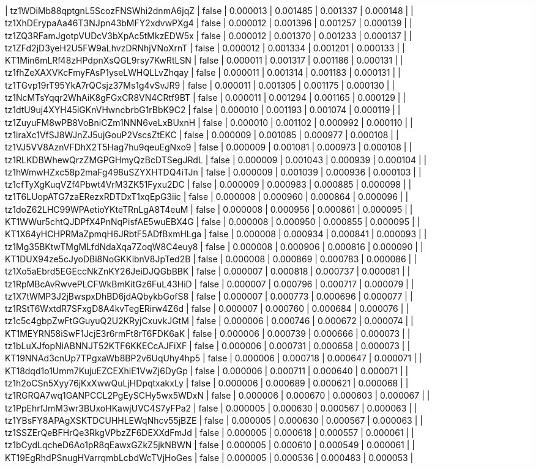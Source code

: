 | tz1WDiMb88qptgnL5ScozFNSWhi2dnmA6jqZ | false       | 0.000013 | 0.001485 |  0.001337 | 0.000148 |
| tz1XhDErypaAa46T3NJpn43bMFY2xdvwPXg4 | false       | 0.000012 | 0.001396 |  0.001257 | 0.000139 |
| tz1ZQ3RFamJgotpVUDcV3bXpAc5tMkzEDW5x | false       | 0.000012 | 0.001370 |  0.001233 | 0.000137 |
| tz1ZFd2jD3yeH2U5FW9aLhvzDRNhjVNoXrnT | false       | 0.000012 | 0.001334 |  0.001201 | 0.000133 |
| KT1Min6mLRf48zHPdpnXsQGL9rsy7KwRtLSN | false       | 0.000011 | 0.001317 |  0.001186 | 0.000131 |
| tz1fhZeXAXVKcFmyFAsP1yseLWHQLLvZhqay | false       | 0.000011 | 0.001314 |  0.001183 | 0.000131 |
| tz1TGvp19rT95YkA7rQCsjz37Ms1g4vSvJR9 | false       | 0.000011 | 0.001305 |  0.001175 | 0.000130 |
| tz1NcMTsYqqr2WhAiK8gFGxCR8VN4CRtf9BT | false       | 0.000011 | 0.001294 |  0.001165 | 0.000129 |
| tz1dtU9uj4XYH45iGKnVHwncbrbG1rBbK9C2 | false       | 0.000010 | 0.001193 |  0.001074 | 0.000119 |
| tz1ZuyuFM8wPB8VoBniCZm1NNN6veLxBUxnH | false       | 0.000010 | 0.001102 |  0.000992 | 0.000110 |
| tz1iraXc1VfSJ8WJnZJ5ujGouP2VscsZtEKC | false       | 0.000009 | 0.001085 |  0.000977 | 0.000108 |
| tz1VJ5VV8AznVFDhX2T5Hag7hu9qeuEgNxo9 | false       | 0.000009 | 0.001081 |  0.000973 | 0.000108 |
| tz1RLKDBWhewQrzZMGPGHmyQzBcDTSegJRdL | false       | 0.000009 | 0.001043 |  0.000939 | 0.000104 |
| tz1hWmwHZxc58p2maFg498uSZYXHTDQ4iTJn | false       | 0.000009 | 0.001039 |  0.000936 | 0.000103 |
| tz1cfTyXgKuqVZf4Pbwt4VrM3ZK51Fyxu2DC | false       | 0.000009 | 0.000983 |  0.000885 | 0.000098 |
| tz1T6LUopATG7zaERezxRDTDxT1xqEpG3iic | false       | 0.000008 | 0.000960 |  0.000864 | 0.000096 |
| tz1doZ62LHC99WPAetioYKteTRnLgA8T4euM | false       | 0.000008 | 0.000956 |  0.000861 | 0.000095 |
| KT1WWur5chtQJDPfX4PnNqPisfAE5wuEBX4G | false       | 0.000008 | 0.000950 |  0.000855 | 0.000095 |
| KT1X64yHCHPRMaZpmqH6JRbtF5ADfBxmHLga | false       | 0.000008 | 0.000934 |  0.000841 | 0.000093 |
| tz1Mg35BKtwTMgMLfdNdaXqa7ZoqW8C4euy8 | false       | 0.000008 | 0.000906 |  0.000816 | 0.000090 |
| KT1DUX94ze5cJyoDBi8NoGKKibnV8JpTed2B | false       | 0.000008 | 0.000869 |  0.000783 | 0.000086 |
| tz1Xo5aEbrd5EGEccNkZnKY26JeiDJQGbBBK | false       | 0.000007 | 0.000818 |  0.000737 | 0.000081 |
| tz1RpMBcAvRwvePLCFWkBmKitGz6FuL43HiD | false       | 0.000007 | 0.000796 |  0.000717 | 0.000079 |
| tz1X7tWMP3J2jBwspxDhBD6jdAQbykbGofS8 | false       | 0.000007 | 0.000773 |  0.000696 | 0.000077 |
| tz1RStT6WxtdR7SFxgD8A4kvTegERirw4Z6d | false       | 0.000007 | 0.000760 |  0.000684 | 0.000076 |
| tz1c5c4gbpZwFtGGuyuQ2U2KRyjCxuvkJGtM | false       | 0.000006 | 0.000746 |  0.000672 | 0.000074 |
| KT1MEYRN58iSwF1JcjE3r6rmFt8rT6FDK6aK | false       | 0.000006 | 0.000739 |  0.000666 | 0.000073 |
| tz1bLuXJfopNiABNNJT52KTF6KKECcAJFiXF | false       | 0.000006 | 0.000731 |  0.000658 | 0.000073 |
| KT19NNAd3cnUp7TPgxaWb8BP2v6UqUhy4hp5 | false       | 0.000006 | 0.000718 |  0.000647 | 0.000071 |
| KT18dqd1o1Umm7KujuEZCEXhiE1VwZj6DyGp | false       | 0.000006 | 0.000711 |  0.000640 | 0.000071 |
| tz1h2oCSn5Xyy76jKxXwwQuLjHDpqtxakxLy | false       | 0.000006 | 0.000689 |  0.000621 | 0.000068 |
| tz1RGRQA7wq1GANPCCL2PgEySCHy5wx5WDxN | false       | 0.000006 | 0.000670 |  0.000603 | 0.000067 |
| tz1PpEhrfJmM3wr3BUxoHKawjUVC4S7yFPa2 | false       | 0.000005 | 0.000630 |  0.000567 | 0.000063 |
| tz1YBsFY8APAgXSKTDCUHHLEWqNhcv55jBZE | false       | 0.000005 | 0.000630 |  0.000567 | 0.000063 |
| tz1SSZErQeBFHrQe3RkgVPbzZF6DEXXdFmJd | false       | 0.000005 | 0.000618 |  0.000557 | 0.000061 |
| tz1bCydLqcheD6Ao1pR8qEawxGZkZ5jkNBWN | false       | 0.000005 | 0.000610 |  0.000549 | 0.000061 |
| KT19EgRhdPSnugHVarrqmbLcbdWcTVjHoGes | false       | 0.000005 | 0.000536 |  0.000483 | 0.000053 |